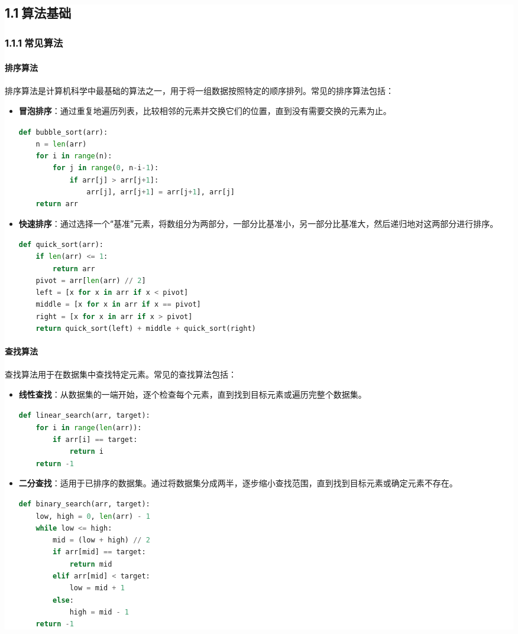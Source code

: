 ## 1.1 算法基础

### 1.1.1 常见算法

#### 排序算法
排序算法是计算机科学中最基础的算法之一，用于将一组数据按照特定的顺序排列。常见的排序算法包括：

- **冒泡排序**：通过重复地遍历列表，比较相邻的元素并交换它们的位置，直到没有需要交换的元素为止。
  ```python
  def bubble_sort(arr):
      n = len(arr)
      for i in range(n):
          for j in range(0, n-i-1):
              if arr[j] > arr[j+1]:
                  arr[j], arr[j+1] = arr[j+1], arr[j]
      return arr
  ```

- **快速排序**：通过选择一个“基准”元素，将数组分为两部分，一部分比基准小，另一部分比基准大，然后递归地对这两部分进行排序。
  ```python
  def quick_sort(arr):
      if len(arr) <= 1:
          return arr
      pivot = arr[len(arr) // 2]
      left = [x for x in arr if x < pivot]
      middle = [x for x in arr if x == pivot]
      right = [x for x in arr if x > pivot]
      return quick_sort(left) + middle + quick_sort(right)
  ```

#### 查找算法
查找算法用于在数据集中查找特定元素。常见的查找算法包括：

- **线性查找**：从数据集的一端开始，逐个检查每个元素，直到找到目标元素或遍历完整个数据集。
  ```python
  def linear_search(arr, target):
      for i in range(len(arr)):
          if arr[i] == target:
              return i
      return -1
  ```

- **二分查找**：适用于已排序的数据集。通过将数据集分成两半，逐步缩小查找范围，直到找到目标元素或确定元素不存在。
  ```python
  def binary_search(arr, target):
      low, high = 0, len(arr) - 1
      while low <= high:
          mid = (low + high) // 2
          if arr[mid] == target:
              return mid
          elif arr[mid] < target:
              low = mid + 1
          else:
              high = mid - 1
      return -1
  ```
